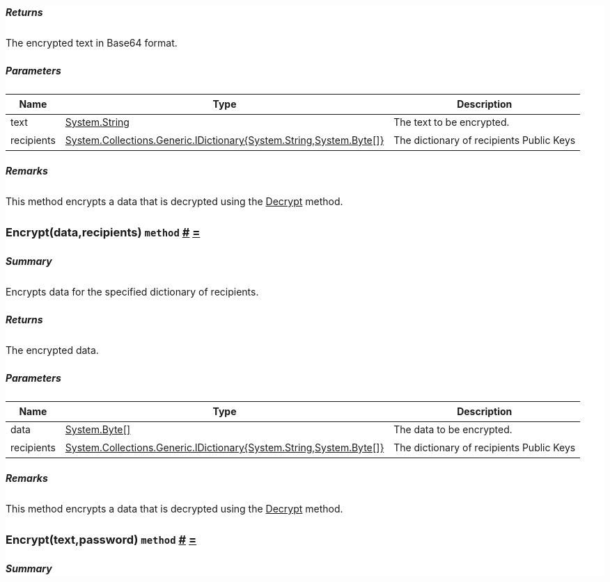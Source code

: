 ##### Returns

The encrypted text in Base64 format.

##### Parameters

| Name | Type | Description |
| ---- | ---- | ----------- |
| text | [System.String](http://msdn.microsoft.com/query/dev14.query?appId=Dev14IDEF1&l=EN-US&k=k:System.String 'System.String') | The text to be encrypted. |
| recipients | [System.Collections.Generic.IDictionary{System.String,System.Byte[]}](http://msdn.microsoft.com/query/dev14.query?appId=Dev14IDEF1&l=EN-US&k=k:System.Collections.Generic.IDictionary 'System.Collections.Generic.IDictionary{System.String,System.Byte[]}') | The dictionary of recipients Public Keys |

##### Remarks

This method encrypts a data that is decrypted using the [Decrypt](#M-Virgil-Crypto-CryptoHelper-Decrypt-System-String,System-String,System-Byte[],System-String- 'Virgil.Crypto.CryptoHelper.Decrypt(System.String,System.String,System.Byte[],System.String)') method.

<a name='M-Virgil-Crypto-CryptoHelper-Encrypt-System-Byte[],System-Collections-Generic-IDictionary{System-String,System-Byte[]}-'></a>
### Encrypt(data,recipients) `method` [#](#M-Virgil-Crypto-CryptoHelper-Encrypt-System-Byte[],System-Collections-Generic-IDictionary{System-String,System-Byte[]}- 'Go To Here') [=](#contents 'Back To Contents')

##### Summary

Encrypts data for the specified dictionary of recipients.

##### Returns

The encrypted data.

##### Parameters

| Name | Type | Description |
| ---- | ---- | ----------- |
| data | [System.Byte[]](http://msdn.microsoft.com/query/dev14.query?appId=Dev14IDEF1&l=EN-US&k=k:System.Byte[] 'System.Byte[]') | The data to be encrypted. |
| recipients | [System.Collections.Generic.IDictionary{System.String,System.Byte[]}](http://msdn.microsoft.com/query/dev14.query?appId=Dev14IDEF1&l=EN-US&k=k:System.Collections.Generic.IDictionary 'System.Collections.Generic.IDictionary{System.String,System.Byte[]}') | The dictionary of recipients Public Keys |

##### Remarks

This method encrypts a data that is decrypted using the [Decrypt](#M-Virgil-Crypto-CryptoHelper-Decrypt-System-Byte[],System-String,System-Byte[],System-String- 'Virgil.Crypto.CryptoHelper.Decrypt(System.Byte[],System.String,System.Byte[],System.String)') method.

<a name='M-Virgil-Crypto-CryptoHelper-Encrypt-System-String,System-String-'></a>
### Encrypt(text,password) `method` [#](#M-Virgil-Crypto-CryptoHelper-Encrypt-System-String,System-String- 'Go To Here') [=](#contents 'Back To Contents')

##### Summary
